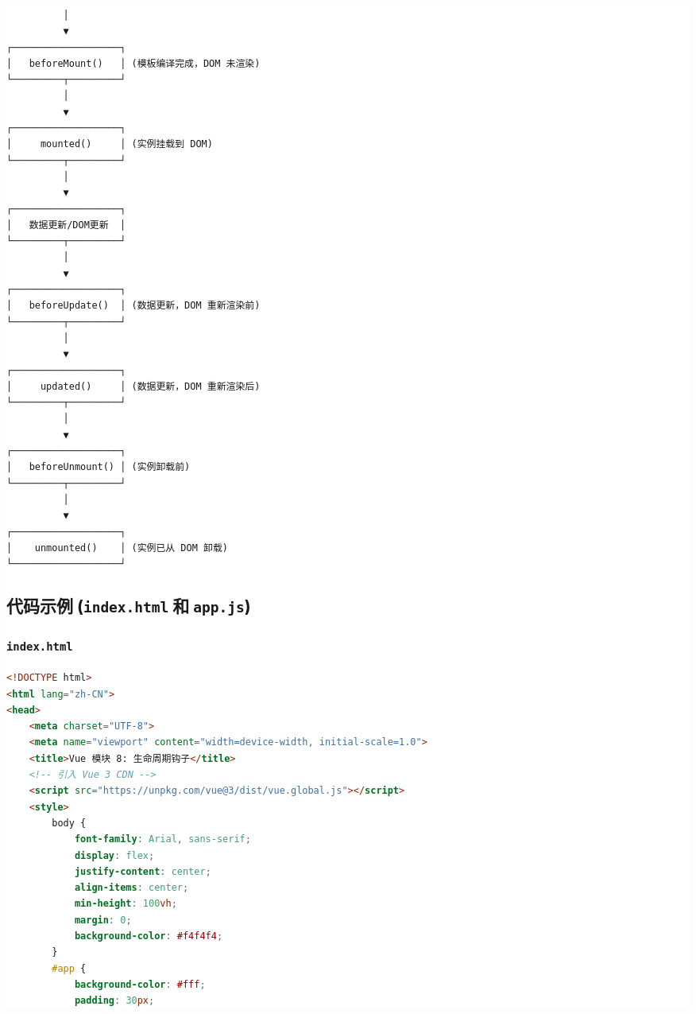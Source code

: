 ```
          │
          ▼
┌───────────────────┐
│   beforeMount()   │ (模板编译完成，DOM 未渲染)
└─────────┬─────────┘
          │
          ▼
┌───────────────────┐
│     mounted()     │ (实例挂载到 DOM)
└─────────┬─────────┘
          │
          ▼
┌───────────────────┐
│   数据更新/DOM更新  │
└─────────┬─────────┘
          │
          ▼
┌───────────────────┐
│   beforeUpdate()  │ (数据更新，DOM 重新渲染前)
└─────────┬─────────┘
          │
          ▼
┌───────────────────┐
│     updated()     │ (数据更新，DOM 重新渲染后)
└─────────┬─────────┘
          │
          ▼
┌───────────────────┐
│   beforeUnmount() │ (实例卸载前)
└─────────┬─────────┘
          │
          ▼
┌───────────────────┐
│    unmounted()    │ (实例已从 DOM 卸载)
└───────────────────┘
```

## 代码示例 (`index.html` 和 `app.js`)

### `index.html`

```html
<!DOCTYPE html>
<html lang="zh-CN">
<head>
    <meta charset="UTF-8">
    <meta name="viewport" content="width=device-width, initial-scale=1.0">
    <title>Vue 模块 8: 生命周期钩子</title>
    <!-- 引入 Vue 3 CDN -->
    <script src="https://unpkg.com/vue@3/dist/vue.global.js"></script>
    <style>
        body {
            font-family: Arial, sans-serif;
            display: flex;
            justify-content: center;
            align-items: center;
            min-height: 100vh;
            margin: 0;
            background-color: #f4f4f4;
        }
        #app {
            background-color: #fff;
            padding: 30px;
```